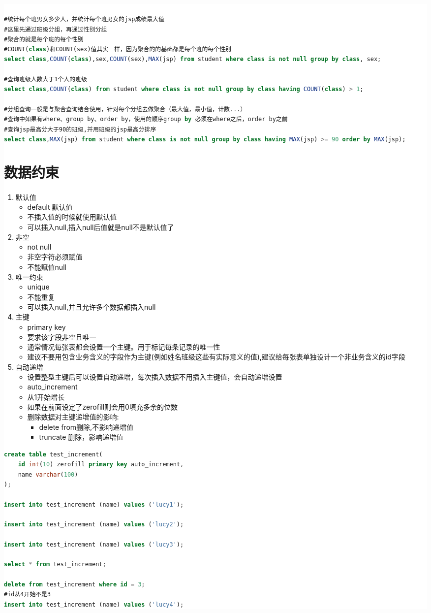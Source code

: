    ```sql
   
   #统计每个班男女多少人，并统计每个班男女的jsp成绩最大值
   #这里先通过班级分组，再通过性别分组
   #聚合的就是每个班的每个性别
   #COUNT(class)和COUNT(sex)值其实一样，因为聚合的的基础都是每个班的每个性别
   select class,COUNT(class),sex,COUNT(sex),MAX(jsp) from student where class is not null group by class, sex;
   
   #查询班级人数大于1个人的班级
   select class,COUNT(class) from student where class is not null group by class having COUNT(class) > 1;
   
   #分组查询一般是与聚合查询结合使用，针对每个分组去做聚合（最大值，最小值，计数...）
   #查询中如果有where、group by、order by，使用的顺序group by 必须在where之后，order by之前
   #查询jsp最高分大于90的班级,并用班级的jsp最高分排序
   select class,MAX(jsp) from student where class is not null group by class having MAX(jsp) >= 90 order by MAX(jsp);
   ```

# 数据约束
1. 默认值
   * default 默认值
   * 不插入值的时候就使用默认值
   * 可以插入null,插入null后值就是null不是默认值了
2. 非空
   * not null
   * 非空字符必须赋值
   * 不能赋值null
3. 唯一约束
   * unique
   * 不能重复
   * 可以插入null,并且允许多个数据都插入null
4. 主键
   * primary key
   * 要求该字段非空且唯一
   * 通常情况每张表都会设置一个主键。用于标记每条记录的唯一性
   * 建议不要用包含业务含义的字段作为主键(例如姓名班级这些有实际意义的值),建议给每张表单独设计一个非业务含义的id字段
5. 自动递增
   * 设置整型主键后可以设置自动递增，每次插入数据不用插入主键值，会自动递增设置
   * auto_increment
   * 从1开始增长
   * 如果在前面设定了zerofill则会用0填充多余的位数
   * 删除数据对主键递增值的影响:
     * delete from删除,不影响递增值
     * truncate 删除，影响递增值
```sql
create table test_increment(
    id int(10) zerofill primary key auto_increment,
    name varchar(100)
);

insert into test_increment (name) values ('lucy1');

insert into test_increment (name) values ('lucy2');

insert into test_increment (name) values ('lucy3');

select * from test_increment;

delete from test_increment where id = 3;
#id从4开始不是3
insert into test_increment (name) values ('lucy4');
```